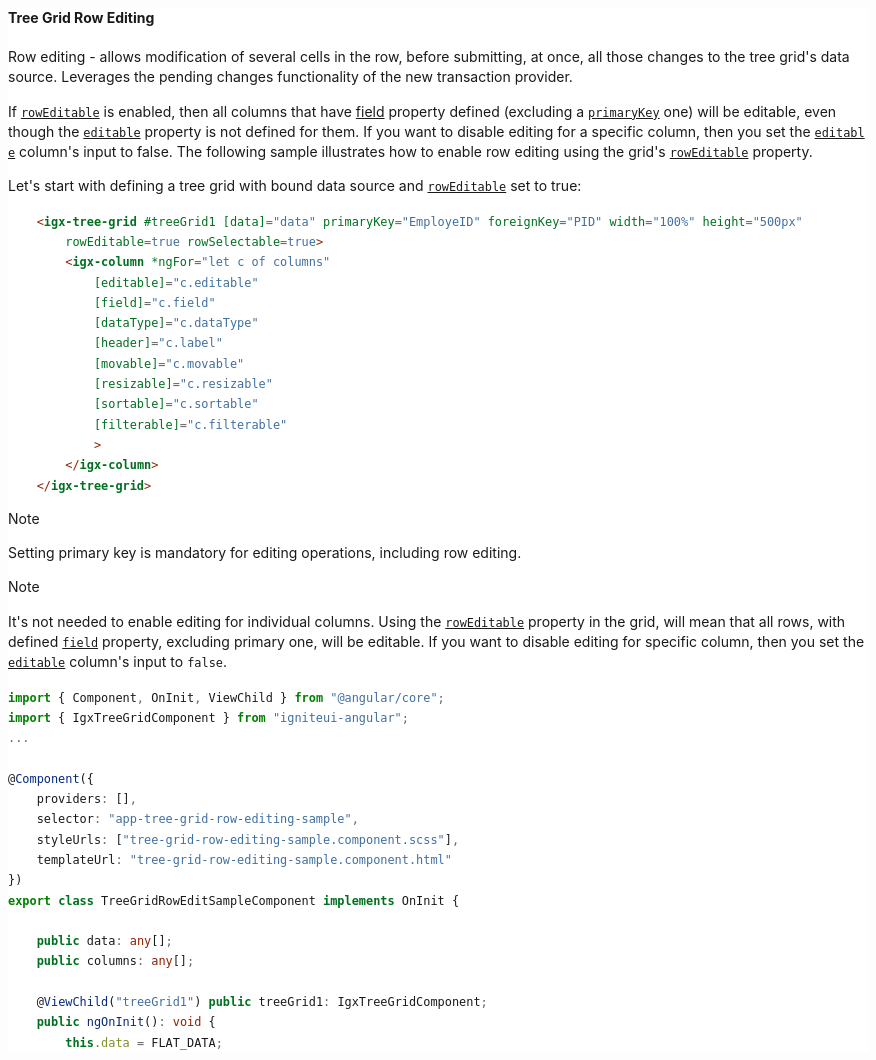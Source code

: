 #### Tree Grid Row Editing

Row editing - allows modification of several cells in the row, before submitting, at once, all those changes to the tree grid's data source. Leverages the pending changes functionality of the new transaction provider.

If [`rowEditable`]({environment:angularApiUrl}/classes/igxgridcomponent.html#roweditable) is enabled, then all columns that have [field]({environment:angularApiUrl}/classes/igxcolumncomponent.html#field) property defined (excluding a [`primaryKey`]({environment:angularApiUrl}/classes/igxtreegridcomponent.html#primarykey) one) will be editable, even though the [`editable`]({environment:angularApiUrl}/classes/igxcolumncomponent.html#editable) property is not defined for them. If you want to disable editing for a specific column, then you set the [`editable`]({environment:angularApiUrl}/classes/igxcolumncomponent.html#editable) column's input to false.
The following sample illustrates how to enable row editing using the grid's [`rowEditable`]({environment:angularApiUrl}/classes/igxgridcomponent.html#roweditable) property.

Let's start with defining a tree grid with bound data source and [`rowEditable`]({environment:angularApiUrl}/classes/igxgridcomponent.html#roweditable) set to true:

```html
    <igx-tree-grid #treeGrid1 [data]="data" primaryKey="EmployeID" foreignKey="PID" width="100%" height="500px"
        rowEditable=true rowSelectable=true>
        <igx-column *ngFor="let c of columns"
            [editable]="c.editable"
            [field]="c.field"
            [dataType]="c.dataType"
            [header]="c.label"
            [movable]="c.movable"
            [resizable]="c.resizable"
            [sortable]="c.sortable"
            [filterable]="c.filterable"
            >
        </igx-column>
    </igx-tree-grid>
```

> [!NOTE]
> Setting primary key is mandatory for editing operations, including row editing.

> [!NOTE]
> It's not needed to enable editing for individual columns. Using the [`rowEditable`]({environment:angularApiUrl}/classes/igxgridcomponent.html#roweditable) property in the grid, will mean that all rows, with defined [`field`]({environment:angularApiUrl}/classes/igxcolumncomponent.html#field) property, excluding primary one, will be editable. If you want to disable editing for specific column, then you set the [`editable`]({environment:angularApiUrl}/classes/igxcolumncomponent.html#editable) column's input to `false`.

```typescript
import { Component, OnInit, ViewChild } from "@angular/core";
import { IgxTreeGridComponent } from "igniteui-angular";
...

@Component({
    providers: [],
    selector: "app-tree-grid-row-editing-sample",
    styleUrls: ["tree-grid-row-editing-sample.component.scss"],
    templateUrl: "tree-grid-row-editing-sample.component.html"
})
export class TreeGridRowEditSampleComponent implements OnInit {

    public data: any[];
    public columns: any[];

    @ViewChild("treeGrid1") public treeGrid1: IgxTreeGridComponent;
    public ngOnInit(): void {
        this.data = FLAT_DATA;
```